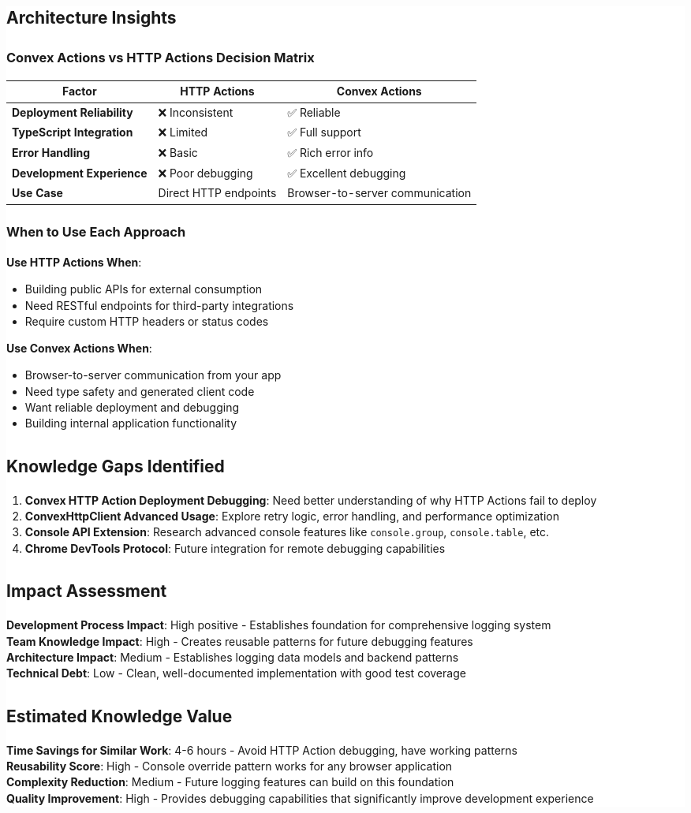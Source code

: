 ## Architecture Insights

### Convex Actions vs HTTP Actions Decision Matrix

| Factor                     | HTTP Actions          | Convex Actions                  |
| -------------------------- | --------------------- | ------------------------------- |
| **Deployment Reliability** | ❌ Inconsistent       | ✅ Reliable                     |
| **TypeScript Integration** | ❌ Limited            | ✅ Full support                 |
| **Error Handling**         | ❌ Basic              | ✅ Rich error info              |
| **Development Experience** | ❌ Poor debugging     | ✅ Excellent debugging          |
| **Use Case**               | Direct HTTP endpoints | Browser-to-server communication |

### When to Use Each Approach

**Use HTTP Actions When**:

- Building public APIs for external consumption
- Need RESTful endpoints for third-party integrations
- Require custom HTTP headers or status codes

**Use Convex Actions When**:

- Browser-to-server communication from your app
- Need type safety and generated client code
- Want reliable deployment and debugging
- Building internal application functionality

## Knowledge Gaps Identified

1. **Convex HTTP Action Deployment Debugging**: Need better understanding of why HTTP Actions fail to deploy
2. **ConvexHttpClient Advanced Usage**: Explore retry logic, error handling, and performance optimization
3. **Console API Extension**: Research advanced console features like `console.group`, `console.table`, etc.
4. **Chrome DevTools Protocol**: Future integration for remote debugging capabilities

## Impact Assessment

**Development Process Impact**: High positive - Establishes foundation for comprehensive logging system  
**Team Knowledge Impact**: High - Creates reusable patterns for future debugging features  
**Architecture Impact**: Medium - Establishes logging data models and backend patterns  
**Technical Debt**: Low - Clean, well-documented implementation with good test coverage

## Estimated Knowledge Value

**Time Savings for Similar Work**: 4-6 hours - Avoid HTTP Action debugging, have working patterns  
**Reusability Score**: High - Console override pattern works for any browser application  
**Complexity Reduction**: Medium - Future logging features can build on this foundation  
**Quality Improvement**: High - Provides debugging capabilities that significantly improve development experience
